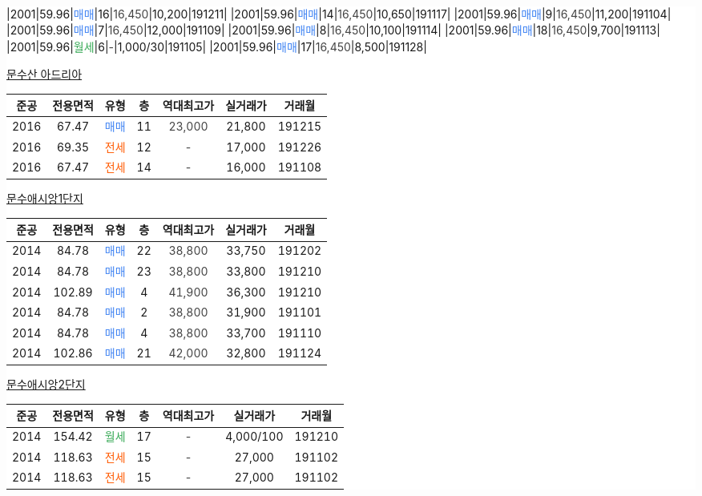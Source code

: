 |2001|59.96|<span style="color:#4285f3">매매</span>|16|<span style="color:#444444">16,450</span>|10,200|191211|
|2001|59.96|<span style="color:#4285f3">매매</span>|14|<span style="color:#444444">16,450</span>|10,650|191117|
|2001|59.96|<span style="color:#4285f3">매매</span>|9|<span style="color:#444444">16,450</span>|11,200|191104|
|2001|59.96|<span style="color:#4285f3">매매</span>|7|<span style="color:#444444">16,450</span>|12,000|191109|
|2001|59.96|<span style="color:#4285f3">매매</span>|8|<span style="color:#444444">16,450</span>|10,100|191114|
|2001|59.96|<span style="color:#4285f3">매매</span>|18|<span style="color:#444444">16,450</span>|9,700|191113|
|2001|59.96|<span style="color:#34a853">월세</span>|6|<span style="color:#444444">-</span>|1,000/30|191105|
|2001|59.96|<span style="color:#4285f3">매매</span>|17|<span style="color:#444444">16,450</span>|8,500|191128|

[문수산 아드리아](https://search.naver.com/search.naver?query=%EC%9A%B8%EC%82%B0%EA%B4%91%EC%97%AD%EC%8B%9C+%EC%9A%B8%EC%A3%BC%EA%B5%B0+%EB%B2%94%EC%84%9C%EC%9D%8D+%EC%B2%9C%EC%83%81%EB%A6%AC+%EB%AC%B8%EC%88%98%EC%82%B0+%EC%95%84%EB%93%9C%EB%A6%AC%EC%95%84)

|준공|전용면적|유형|층|역대최고가|실거래가|거래월|
|:---:|:---:|:---:|:---:|:---:|:---:|:---:|
|2016|67.47|<span style="color:#4285f3">매매</span>|11|<span style="color:#444444">23,000</span>|21,800|191215|
|2016|69.35|<span style="color:#ff5a00">전세</span>|12|<span style="color:#444444">-</span>|17,000|191226|
|2016|67.47|<span style="color:#ff5a00">전세</span>|14|<span style="color:#444444">-</span>|16,000|191108|

[문수애시앙1단지](https://search.naver.com/search.naver?query=%EC%9A%B8%EC%82%B0%EA%B4%91%EC%97%AD%EC%8B%9C+%EC%9A%B8%EC%A3%BC%EA%B5%B0+%EB%B2%94%EC%84%9C%EC%9D%8D+%EC%B2%9C%EC%83%81%EB%A6%AC+%EB%AC%B8%EC%88%98%EC%95%A0%EC%8B%9C%EC%95%991%EB%8B%A8%EC%A7%80)

|준공|전용면적|유형|층|역대최고가|실거래가|거래월|
|:---:|:---:|:---:|:---:|:---:|:---:|:---:|
|2014|84.78|<span style="color:#4285f3">매매</span>|22|<span style="color:#444444">38,800</span>|33,750|191202|
|2014|84.78|<span style="color:#4285f3">매매</span>|23|<span style="color:#444444">38,800</span>|33,800|191210|
|2014|102.89|<span style="color:#4285f3">매매</span>|4|<span style="color:#444444">41,900</span>|36,300|191210|
|2014|84.78|<span style="color:#4285f3">매매</span>|2|<span style="color:#444444">38,800</span>|31,900|191101|
|2014|84.78|<span style="color:#4285f3">매매</span>|4|<span style="color:#444444">38,800</span>|33,700|191110|
|2014|102.86|<span style="color:#4285f3">매매</span>|21|<span style="color:#444444">42,000</span>|32,800|191124|

[문수애시앙2단지](https://search.naver.com/search.naver?query=%EC%9A%B8%EC%82%B0%EA%B4%91%EC%97%AD%EC%8B%9C+%EC%9A%B8%EC%A3%BC%EA%B5%B0+%EB%B2%94%EC%84%9C%EC%9D%8D+%EC%B2%9C%EC%83%81%EB%A6%AC+%EB%AC%B8%EC%88%98%EC%95%A0%EC%8B%9C%EC%95%992%EB%8B%A8%EC%A7%80)

|준공|전용면적|유형|층|역대최고가|실거래가|거래월|
|:---:|:---:|:---:|:---:|:---:|:---:|:---:|
|2014|154.42|<span style="color:#34a853">월세</span>|17|<span style="color:#444444">-</span>|4,000/100|191210|
|2014|118.63|<span style="color:#ff5a00">전세</span>|15|<span style="color:#444444">-</span>|27,000|191102|
|2014|118.63|<span style="color:#ff5a00">전세</span>|15|<span style="color:#444444">-</span>|27,000|191102|
